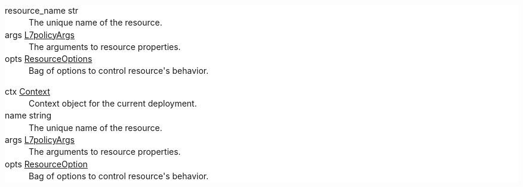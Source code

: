 </pulumi-choosable>
</div>

<div>
<pulumi-choosable type="language" values="python">

<dl class="resources-properties"><dt
        class="property-required" title="Required">
        <span>resource_name</span>
        <span class="property-indicator"></span>
        <span class="property-type">str</span>
    </dt>
    <dd>The unique name of the resource.</dd><dt
        class="property-required" title="Required">
        <span>args</span>
        <span class="property-indicator"></span>
        <span class="property-type"><a href="#inputs">L7policyArgs</a></span>
    </dt>
    <dd>The arguments to resource properties.</dd><dt
        class="property-optional" title="Optional">
        <span>opts</span>
        <span class="property-indicator"></span>
        <span class="property-type"><a href="/docs/reference/pkg/python/pulumi/#pulumi.ResourceOptions">ResourceOptions</a></span>
    </dt>
    <dd>Bag of options to control resource&#39;s behavior.</dd></dl>

</pulumi-choosable>
</div>

<div>
<pulumi-choosable type="language" values="go">

<dl class="resources-properties"><dt
        class="property-optional" title="Optional">
        <span>ctx</span>
        <span class="property-indicator"></span>
        <span class="property-type"><a href="https://pkg.go.dev/github.com/pulumi/pulumi/sdk/v3/go/pulumi?tab=doc#Context">Context</a></span>
    </dt>
    <dd>Context object for the current deployment.</dd><dt
        class="property-required" title="Required">
        <span>name</span>
        <span class="property-indicator"></span>
        <span class="property-type">string</span>
    </dt>
    <dd>The unique name of the resource.</dd><dt
        class="property-required" title="Required">
        <span>args</span>
        <span class="property-indicator"></span>
        <span class="property-type"><a href="#inputs">L7policyArgs</a></span>
    </dt>
    <dd>The arguments to resource properties.</dd><dt
        class="property-optional" title="Optional">
        <span>opts</span>
        <span class="property-indicator"></span>
        <span class="property-type"><a href="https://pkg.go.dev/github.com/pulumi/pulumi/sdk/v3/go/pulumi?tab=doc#ResourceOption">ResourceOption</a></span>
    </dt>
    <dd>Bag of options to control resource&#39;s behavior.</dd></dl>
